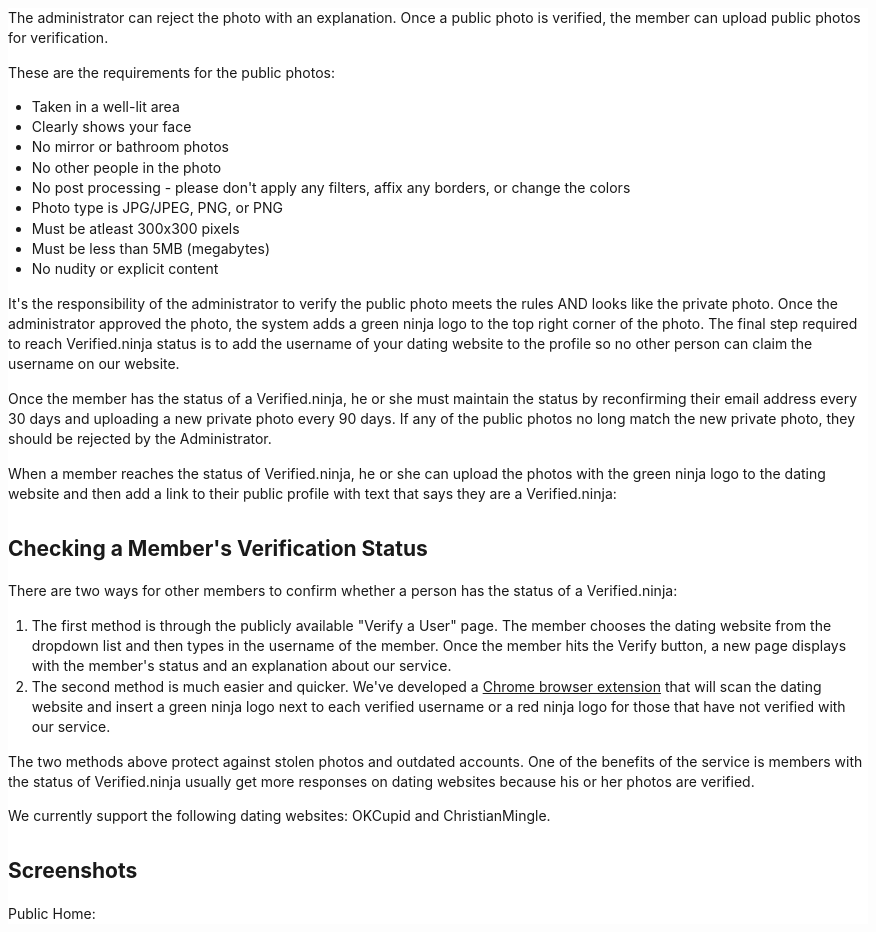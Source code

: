 The administrator can reject the photo with an explanation. Once a public photo 
is verified, the member can upload public photos for verification.

These are the requirements for the public photos:
* Taken in a well-lit area
* Clearly shows your face
* No mirror or bathroom photos
* No other people in the photo
* No post processing - please don't apply any filters, affix any borders, or change the colors
* Photo type is JPG/JPEG, PNG, or PNG
* Must be atleast 300x300 pixels
* Must be less than 5MB (megabytes)
* No nudity or explicit content

It's the responsibility of the administrator to verify the public photo meets the rules
AND looks like the private photo. Once the administrator approved the photo, the system 
adds a green ninja logo to the top right corner of the photo. The final step required 
to reach Verified.ninja status is to add the username of your dating website to 
the profile so no other person can claim the username on our website.

Once the member has the status of a Verified.ninja, he or she must maintain the 
status by reconfirming their email address every 30 days and uploading a new 
private photo every 90 days. If any of the public photos no long match the new 
private photo, they should be rejected by the Administrator.

When a member reaches the status of Verified.ninja, he or she can upload the 
photos with the green ninja logo to the dating website and then add a link to 
their public profile with text that says they are a Verified.ninja:

## Checking a Member's Verification Status

There are two ways for other members to confirm whether a person has the status 
of a Verified.ninja:

1. The first method is through the publicly available "Verify a User" page. 
The member chooses the dating website from the dropdown list and then types in the 
username of the member. Once the member hits the Verify button, a new page displays 
with the member's status and an explanation about our service.
2. The second method is much easier and quicker. We've developed a [Chrome browser 
extension](https://github.com/verifiedninja/chromeext) that will scan the dating website and insert a green ninja logo next to 
each verified username or a red ninja logo for those that have not verified with 
our service.

The two methods above protect against stolen photos and outdated accounts. One 
of the benefits of the service is members with the status of Verified.ninja usually 
get more responses on dating websites because his or her photos are verified.

We currently support the following dating websites: OKCupid and ChristianMingle.

## Screenshots

Public Home:
